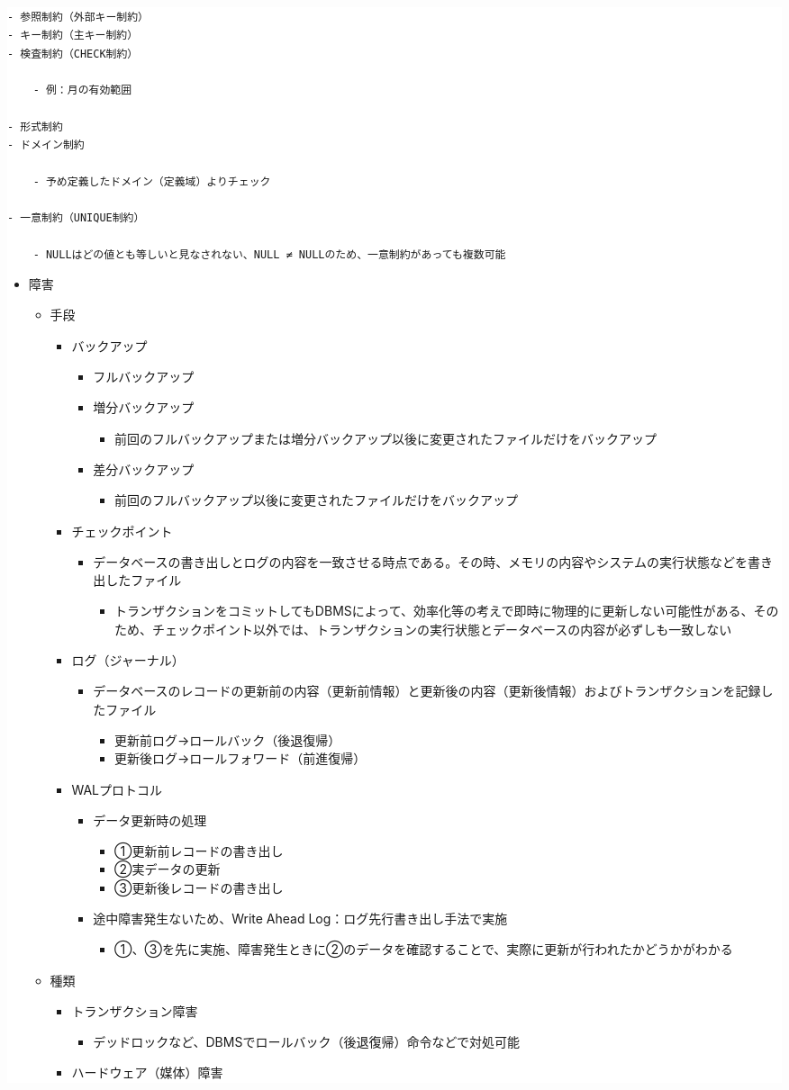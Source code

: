 	- 参照制約（外部キー制約）
	- キー制約（主キー制約）
	- 検査制約（CHECK制約）

		- 例：月の有効範囲

	- 形式制約
	- ドメイン制約

		- 予め定義したドメイン（定義域）よりチェック

	- 一意制約（UNIQUE制約）

		- NULLはどの値とも等しいと見なされない、NULL ≠ NULLのため、一意制約があっても複数可能

- 障害

	- 手段

		- バックアップ

			- フルバックアップ
			- 増分バックアップ

				- 前回のフルバックアップまたは増分バックアップ以後に変更されたファイルだけをバックアップ

			- 差分バックアップ

				- 前回のフルバックアップ以後に変更されたファイルだけをバックアップ

		- チェックポイント

			- データベースの書き出しとログの内容を一致させる時点である。その時、メモリの内容やシステムの実行状態などを書き出したファイル

				- トランザクションをコミットしてもDBMSによって、効率化等の考えで即時に物理的に更新しない可能性がある、そのため、チェックポイント以外では、トランザクションの実行状態とデータベースの内容が必ずしも一致しない

		- ログ（ジャーナル）

			- データベースのレコードの更新前の内容（更新前情報）と更新後の内容（更新後情報）およびトランザクションを記録したファイル

				- 更新前ログ→ロールバック（後退復帰）
				- 更新後ログ→ロールフォワード（前進復帰）

		- WALプロトコル

			- データ更新時の処理

				- ①更新前レコードの書き出し
				- ②実データの更新
				- ③更新後レコードの書き出し

			- 途中障害発生ないため、Write Ahead Log：ログ先行書き出し手法で実施

				- ①、③を先に実施、障害発生ときに②のデータを確認することで、実際に更新が行われたかどうかがわかる

	- 種類

		- トランザクション障害

			- デッドロックなど、DBMSでロールバック（後退復帰）命令などで対処可能

		- ハードウェア（媒体）障害

